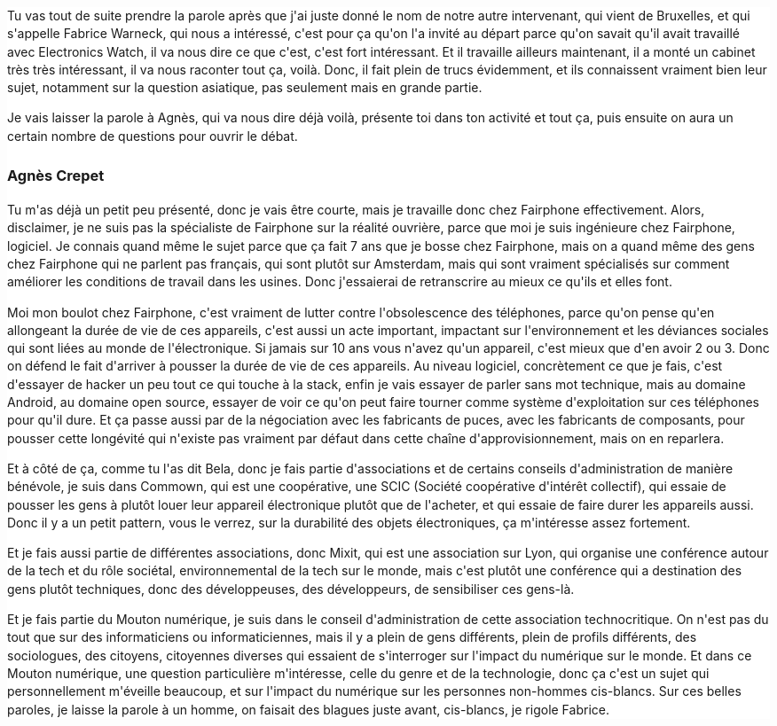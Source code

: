 Tu vas tout de suite prendre la parole après que j'ai juste donné le nom de notre autre intervenant, qui vient de Bruxelles, et qui s'appelle Fabrice Warneck, qui nous a intéressé, c'est pour ça qu'on l'a invité au départ parce qu'on savait qu'il avait travaillé avec Electronics Watch, il va nous dire ce que c'est, c'est fort intéressant. Et il travaille ailleurs maintenant, il a monté un cabinet très très intéressant, il va nous raconter tout ça, voilà. Donc, il fait plein de trucs évidemment, et ils connaissent vraiment bien leur sujet, notamment sur la question asiatique, pas seulement mais en grande partie.

Je vais laisser la parole à Agnès, qui va nous dire déjà voilà, présente toi dans ton activité et tout ça, puis ensuite on aura un certain nombre de questions pour ouvrir le débat.

### Agnès Crepet

Tu m'as déjà un petit peu présenté, donc je vais être courte, mais je travaille donc chez Fairphone effectivement. Alors, disclaimer, je ne suis pas la spécialiste de Fairphone sur la réalité ouvrière, parce que moi je suis ingénieure chez Fairphone, logiciel. Je connais quand même le sujet parce que ça fait 7 ans que je bosse chez Fairphone, mais on a quand même des gens chez Fairphone qui ne parlent pas français, qui sont plutôt sur Amsterdam, mais qui sont vraiment spécialisés sur comment améliorer les conditions de travail dans les usines. Donc j'essaierai de retranscrire au mieux ce qu'ils et elles font.

Moi mon boulot chez Fairphone, c'est vraiment de lutter contre l'obsolescence des téléphones, parce qu'on pense qu'en allongeant la durée de vie de ces appareils, c'est aussi un acte important, impactant sur l'environnement et les déviances sociales qui sont liées au monde de l'électronique. Si jamais sur 10 ans vous n'avez qu'un appareil, c'est mieux que d'en avoir 2 ou 3. Donc on défend le fait d'arriver à pousser la durée de vie de ces appareils. Au niveau logiciel, concrètement ce que je fais, c'est d'essayer de hacker un peu tout ce qui touche à la stack, enfin je vais essayer de parler sans mot technique, mais au domaine Android, au domaine open source, essayer de voir ce qu'on peut faire tourner comme système d'exploitation sur ces téléphones pour qu'il dure. Et ça passe aussi par de la négociation avec les fabricants de puces, avec les fabricants de composants, pour pousser cette longévité qui n'existe pas vraiment par défaut dans cette chaîne d'approvisionnement, mais on en reparlera.

Et à côté de ça, comme tu l'as dit Bela, donc je fais partie d'associations et de certains conseils d'administration de manière bénévole, je suis dans Commown, qui est une coopérative, une SCIC (Société coopérative d'intérêt collectif), qui essaie de pousser les gens à plutôt louer leur appareil électronique plutôt que de l'acheter, et qui essaie de faire durer les appareils aussi. Donc il y a un petit pattern, vous le verrez, sur la durabilité des objets électroniques, ça m'intéresse assez fortement.

Et je fais aussi partie de différentes associations, donc Mixit, qui est une association sur Lyon, qui organise une conférence autour de la tech et du rôle sociétal, environnemental de la tech sur le monde, mais c'est plutôt une conférence qui a destination des gens plutôt techniques, donc des développeuses, des développeurs, de sensibiliser ces gens-là.

Et je fais partie du Mouton numérique, je suis dans le conseil d'administration de cette association technocritique. On n'est pas du tout que sur des informaticiens ou informaticiennes, mais il y a plein de gens différents, plein de profils différents, des sociologues, des citoyens, citoyennes diverses qui essaient de s'interroger sur l'impact du numérique sur le monde. Et dans ce Mouton numérique, une question particulière m'intéresse, celle du genre et de la technologie, donc ça c'est un sujet qui personnellement m'éveille beaucoup, et sur l'impact du numérique sur les personnes non-hommes cis-blancs. Sur ces belles paroles, je laisse la parole à un homme, on faisait des blagues juste avant, cis-blancs, je rigole Fabrice.
